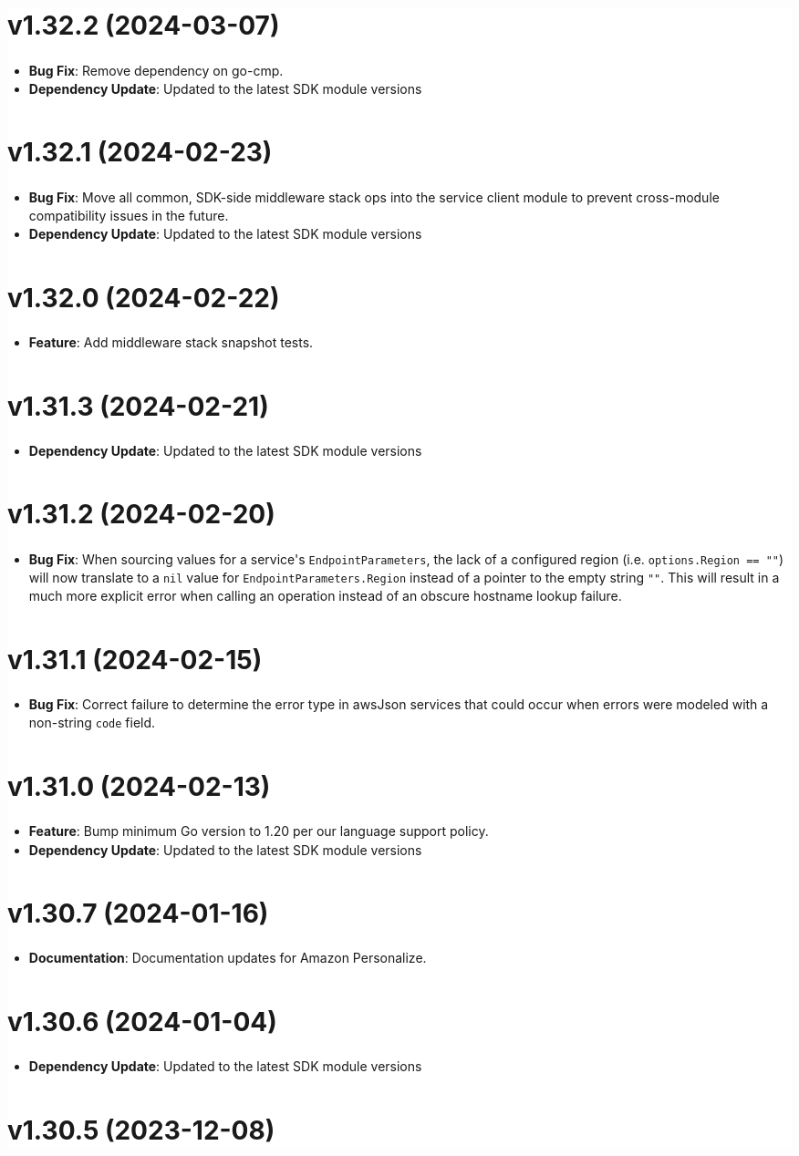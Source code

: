# v1.32.2 (2024-03-07)

* **Bug Fix**: Remove dependency on go-cmp.
* **Dependency Update**: Updated to the latest SDK module versions

# v1.32.1 (2024-02-23)

* **Bug Fix**: Move all common, SDK-side middleware stack ops into the service client module to prevent cross-module compatibility issues in the future.
* **Dependency Update**: Updated to the latest SDK module versions

# v1.32.0 (2024-02-22)

* **Feature**: Add middleware stack snapshot tests.

# v1.31.3 (2024-02-21)

* **Dependency Update**: Updated to the latest SDK module versions

# v1.31.2 (2024-02-20)

* **Bug Fix**: When sourcing values for a service's `EndpointParameters`, the lack of a configured region (i.e. `options.Region == ""`) will now translate to a `nil` value for `EndpointParameters.Region` instead of a pointer to the empty string `""`. This will result in a much more explicit error when calling an operation instead of an obscure hostname lookup failure.

# v1.31.1 (2024-02-15)

* **Bug Fix**: Correct failure to determine the error type in awsJson services that could occur when errors were modeled with a non-string `code` field.

# v1.31.0 (2024-02-13)

* **Feature**: Bump minimum Go version to 1.20 per our language support policy.
* **Dependency Update**: Updated to the latest SDK module versions

# v1.30.7 (2024-01-16)

* **Documentation**: Documentation updates for Amazon Personalize.

# v1.30.6 (2024-01-04)

* **Dependency Update**: Updated to the latest SDK module versions

# v1.30.5 (2023-12-08)
